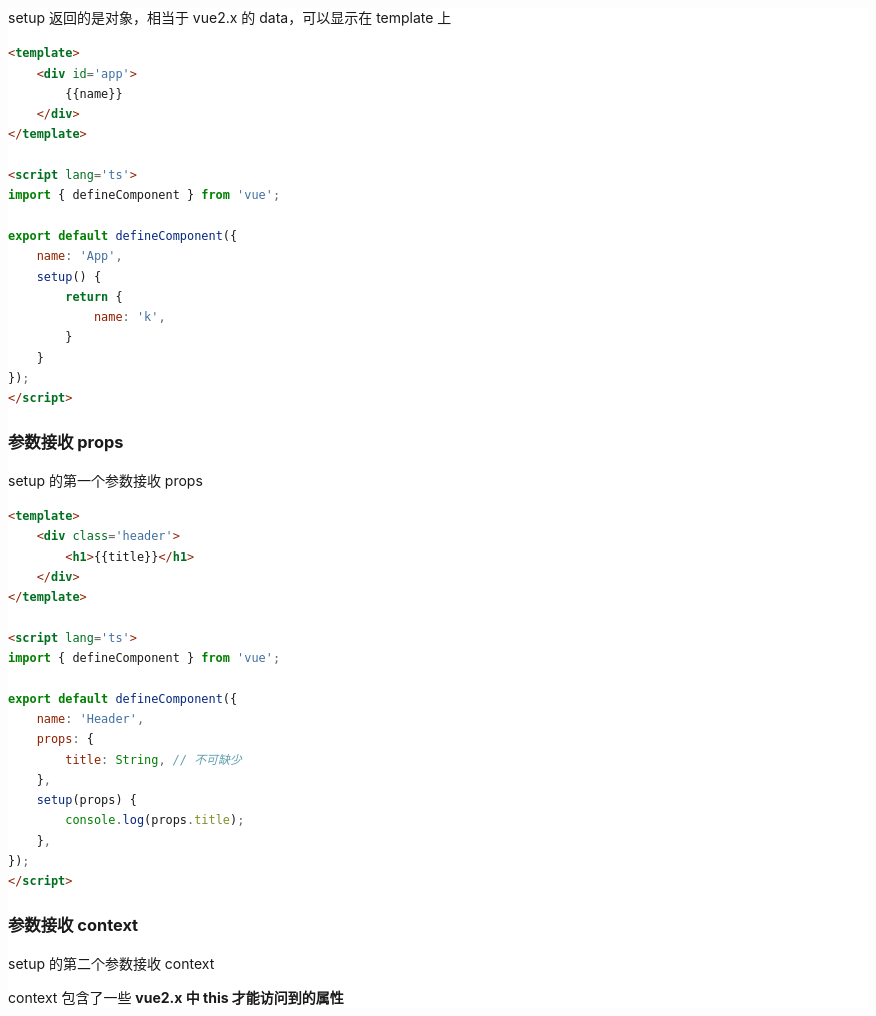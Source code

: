 setup 返回的是对象，相当于 vue2.x 的 data，可以显示在 template 上

```html
<template>
    <div id='app'>
        {{name}}
    </div>
</template>

<script lang='ts'>
import { defineComponent } from 'vue';

export default defineComponent({
    name: 'App',
    setup() {
        return {
            name: 'k',
        }
    }
});
</script>
```
### 参数接收 props

setup 的第一个参数接收 props

```html
<template>
    <div class='header'>
        <h1>{{title}}</h1>
    </div>
</template>

<script lang='ts'>
import { defineComponent } from 'vue';

export default defineComponent({
    name: 'Header',
    props: {
        title: String, // 不可缺少
    },
    setup(props) {
        console.log(props.title);
    },
});
</script>
```

### 参数接收 context

setup 的第二个参数接收 context

context 包含了一些 **vue2.x 中 this 才能访问到的属性**
